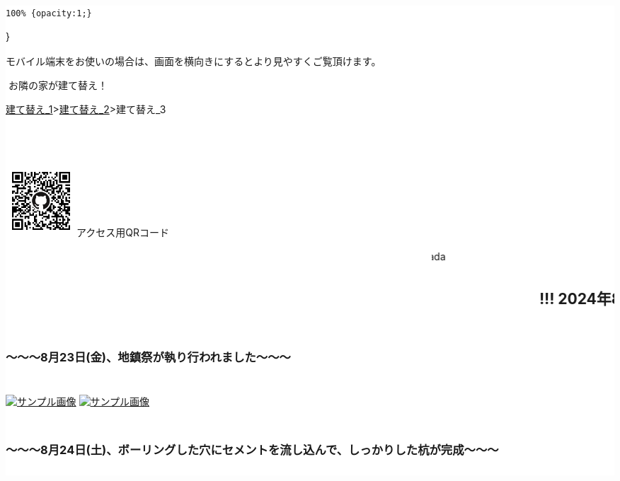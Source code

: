     100% {opacity:1;}
}

</style> 

<link href="https://cdnjs.cloudflare.com/ajax/libs/lightbox2/2.7.1/css/lightbox.css" rel="stylesheet">
   
</head>




<p class="note">
  モバイル端末をお使いの場合は、画面を横向きにするとより見やすくご覧頂けます。
</p>

<p align="left"> <span class="yellow">&nbsp;お隣の家が建て替え！</span></p>
<p><a href="https://torokoid.github.io/2024Jul_tatekae/" target="_blank">建て替え_1</a>><a href="https://torokoid.github.io/2024Jul_tatekae2/" target="_blank">建て替え_2</a>>建て替え_3</p>


<br><br>
<p align="left"> <img src="tatekae3.png" alt="アクセス用QRコード" width="100">アクセス用QRコード</p>


<p align="right"><marquee direction="right" scrollamount="20" width="30%">(^_^)/~hada</marquee></p>
<h2><span class="yellow"><marquee behavior="left">!!! 2024年8月7日、更地になったお隣に新築のお家が立ちます !!!</marquee></span></h2>


<h3><span class="yellow"><br>～～～8月23日(金)、地鎮祭が執り行われました～～～<br><br></span></h3>

<a href="20240823_001.JPG" target="_blank"><img src="20240823_001.JPG" alt="サンプル画像" width="900" /></a>
<a href="20240823_002.JPG" target="_blank"><img src="20240823_002.JPG" alt="サンプル画像" width="900" /></a>

<h3><span class="yellow"><br>～～～8月24日(土)、ボーリングした穴にセメントを流し込んで、しっかりした杭が完成～～～<br><br></span></h3>
